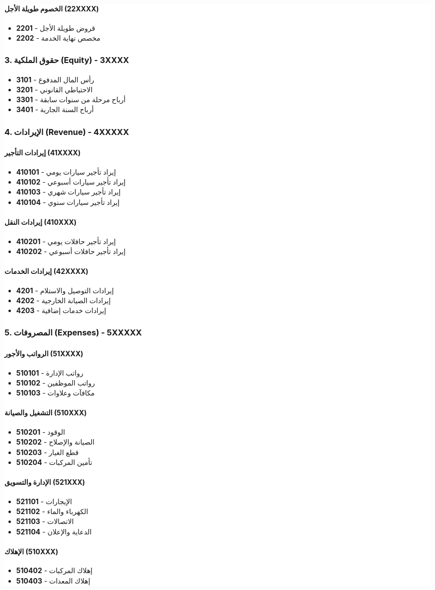 #### الخصوم طويلة الأجل (22XXXX)
- **2201** - قروض طويلة الأجل
- **2202** - مخصص نهاية الخدمة

### 3. حقوق الملكية (Equity) - 3XXXX

- **3101** - رأس المال المدفوع
- **3201** - الاحتياطي القانوني
- **3301** - أرباح مرحلة من سنوات سابقة
- **3401** - أرباح السنة الجارية

### 4. الإيرادات (Revenue) - 4XXXXX

#### إيرادات التأجير (41XXXX)
- **410101** - إيراد تأجير سيارات يومي
- **410102** - إيراد تأجير سيارات أسبوعي
- **410103** - إيراد تأجير سيارات شهري
- **410104** - إيراد تأجير سيارات سنوي

#### إيرادات النقل (410XXX)
- **410201** - إيراد تأجير حافلات يومي
- **410202** - إيراد تأجير حافلات أسبوعي

#### إيرادات الخدمات (42XXXX)
- **4201** - إيرادات التوصيل والاستلام
- **4202** - إيرادات الصيانة الخارجية
- **4203** - إيرادات خدمات إضافية

### 5. المصروفات (Expenses) - 5XXXXX

#### الرواتب والأجور (51XXXX)
- **510101** - رواتب الإدارة
- **510102** - رواتب الموظفين
- **510103** - مكافآت وعلاوات

#### التشغيل والصيانة (510XXX)
- **510201** - الوقود
- **510202** - الصيانة والإصلاح
- **510203** - قطع الغيار
- **510204** - تأمين المركبات

#### الإدارة والتسويق (521XXX)
- **521101** - الإيجارات
- **521102** - الكهرباء والماء
- **521103** - الاتصالات
- **521104** - الدعاية والإعلان

#### الإهلاك (510XXX)
- **510402** - إهلاك المركبات
- **510403** - إهلاك المعدات
